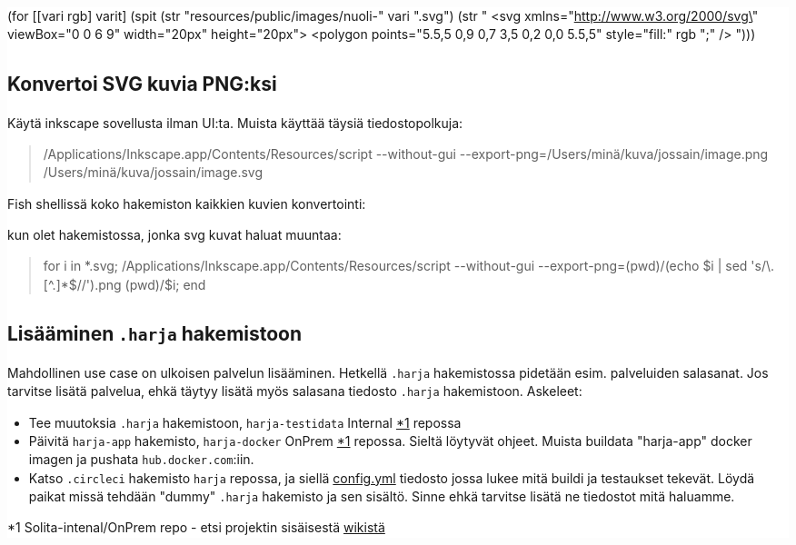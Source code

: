 (for [[vari rgb] varit]
  (spit (str "resources/public/images/nuoli-" vari ".svg")
  	(str "<?xml version=\"1.0\" encoding=\"utf-8\"?>
<svg xmlns=\"http://www.w3.org/2000/svg\" viewBox=\"0 0 6 9\" width=\"20px\" height=\"20px\">
   <polygon points=\"5.5,5 0,9 0,7 3,5 0,2 0,0 5.5,5\" style=\"fill:" rgb ";\" />
</svg>")))

## Konvertoi SVG kuvia PNG:ksi

Käytä inkscape sovellusta ilman UI:ta. Muista käyttää täysiä tiedostopolkuja:
> /Applications/Inkscape.app/Contents/Resources/script --without-gui --export-png=/Users/minä/kuva/jossain/image.png /Users/minä/kuva/jossain/image.svg

Fish shellissä koko hakemiston kaikkien kuvien konvertointi:

kun olet hakemistossa, jonka svg kuvat haluat muuntaa:

> for i in *.svg; /Applications/Inkscape.app/Contents/Resources/script --without-gui --export-png=(pwd)/(echo $i | sed 's/\.[^.]*$//').png (pwd)/$i; end

## Lisääminen `.harja` hakemistoon 

Mahdollinen use case on ulkoisen palvelun lisääminen. Hetkellä `.harja` hakemistossa pidetään esim. palveluiden 
salasanat. Jos tarvitse lisätä palvelua, ehkä täytyy lisätä myös salasana tiedosto `.harja` hakemistoon. Askeleet: 
* Tee muutoksia `.harja` hakemistoon, `harja-testidata` Internal [*1](#*1) repossa
* Päivitä `harja-app` hakemisto, `harja-docker` OnPrem [*1](#*1) repossa. Sieltä löytyvät ohjeet. Muista buildata
  "harja-app" docker imagen ja pushata `hub.docker.com`:iin.
* Katso `.circleci` hakemisto `harja` repossa, ja siellä [config.yml](.circleci/config.yml) tiedosto jossa lukee 
  mitä buildi ja testaukset tekevät. Löydä paikat missä tehdään "dummy" `.harja` hakemisto ja sen sisältö. Sinne 
  ehkä tarvitse lisätä ne tiedostot mitä haluamme. 

<a name="*1">*1</a> Solita-intenal/OnPrem repo - etsi projektin sisäisestä [wikistä](https://knowledge.solita.fi/pages/viewpage.action?pageId=136218429)
